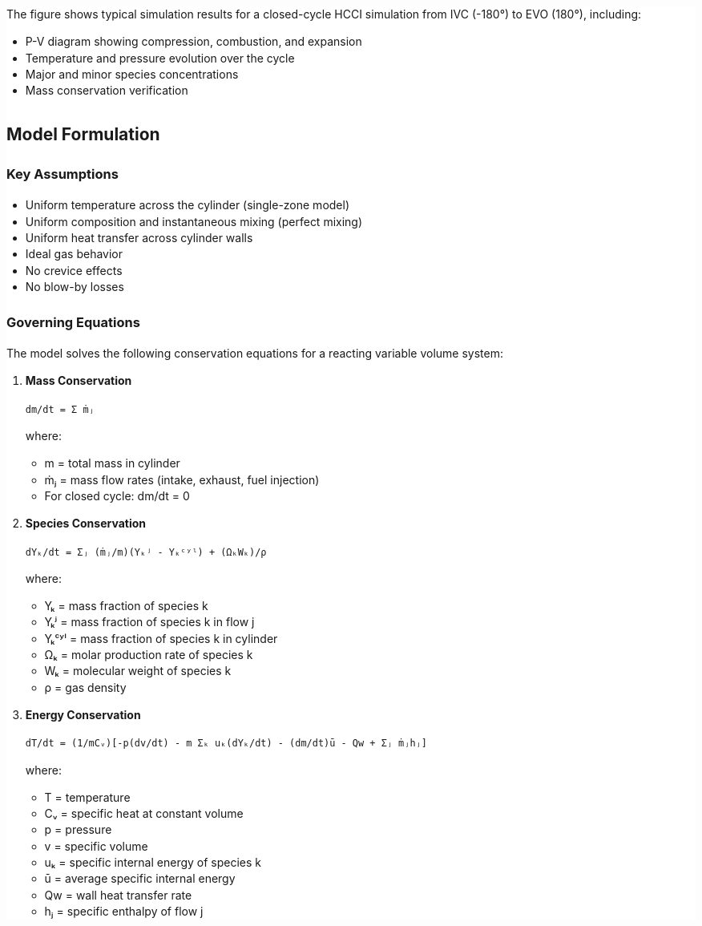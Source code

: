 The figure shows typical simulation results for a closed-cycle HCCI simulation from IVC (-180°) to EVO (180°), including:
- P-V diagram showing compression, combustion, and expansion
- Temperature and pressure evolution over the cycle
- Major and minor species concentrations
- Mass conservation verification

## Model Formulation

### Key Assumptions
- Uniform temperature across the cylinder (single-zone model)
- Uniform composition and instantaneous mixing (perfect mixing)
- Uniform heat transfer across cylinder walls
- Ideal gas behavior
- No crevice effects
- No blow-by losses

### Governing Equations

The model solves the following conservation equations for a reacting variable volume system:

1. **Mass Conservation**
   ```
   dm/dt = Σ ṁⱼ
   ```
   where:
   - m = total mass in cylinder
   - ṁⱼ = mass flow rates (intake, exhaust, fuel injection)
   - For closed cycle: dm/dt = 0

2. **Species Conservation**
   ```
   dYₖ/dt = Σⱼ (ṁⱼ/m)(Yₖʲ - Yₖᶜʸˡ) + (ΩₖWₖ)/ρ
   ```
   where:
   - Yₖ = mass fraction of species k
   - Yₖʲ = mass fraction of species k in flow j
   - Yₖᶜʸˡ = mass fraction of species k in cylinder
   - Ωₖ = molar production rate of species k
   - Wₖ = molecular weight of species k
   - ρ = gas density

3. **Energy Conservation**
   ```
   dT/dt = (1/mCᵥ)[-p(dv/dt) - m Σₖ uₖ(dYₖ/dt) - (dm/dt)ū - Qw + Σⱼ ṁⱼhⱼ]
   ```
   where:
   - T = temperature
   - Cᵥ = specific heat at constant volume
   - p = pressure
   - v = specific volume
   - uₖ = specific internal energy of species k
   - ū = average specific internal energy
   - Qw = wall heat transfer rate
   - hⱼ = specific enthalpy of flow j

